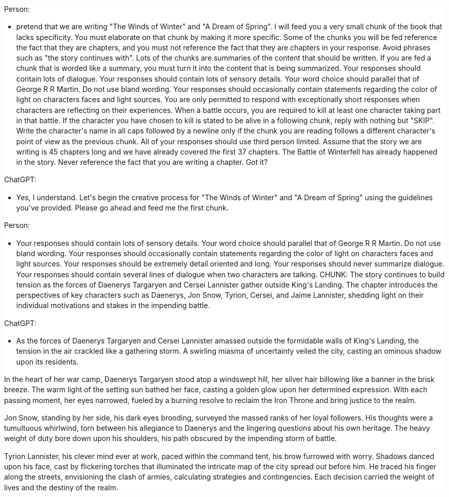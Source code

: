 Person: 
- pretend that we are writing "The Winds of Winter" and "A Dream of Spring". I will feed you a very small chunk of the book that lacks specificity. You must elaborate on that chunk by making it more specific. Some of the chunks you will be fed reference the fact that they are chapters, and you must not reference the fact that they are chapters in your response. Avoid phrases such as "the story continues with". Lots of the chunks are summaries of the content that should be written. If you are fed a chunk that is worded like a summary, you must turn it into the content that is being summarized. Your responses should contain lots of dialogue. Your responses should contain lots of sensory details. Your word choice should parallel that of George R R Martin. Do not use bland wording. Your responses should occasionally contain statements regarding the color of light on characters faces and light sources. You are only permitted to respond with exceptionally short responses when characters are reflecting on their experiences. When a battle occurs, you are required to kill at least one character taking part in that battle. If the character you have chosen to kill is stated to be alive in a following chunk, reply with nothing but "SKIP". Write the character's name in all caps followed by a newline only if the chunk you are reading follows a different character's point of view as the previous chunk. All of your responses should use third person limited. Assume that the story we are writing is 45 chapters long and we have already covered the first 37 chapters. The Battle of Winterfell has already happened in the story. Never reference the fact that you are writing a chapter. Got it?

ChatGPT: 
- Yes, I understand. Let's begin the creative process for "The Winds of Winter" and "A Dream of Spring" using the guidelines you've provided. Please go ahead and feed me the first chunk.

Person: 
- Your responses should contain lots of sensory details. Your word choice should parallel that of George R R Martin. Do not use bland wording. Your responses should occasionally contain statements regarding the color of light on characters faces and light sources. Your responses should be extremely detail oriented and long. Your responses should never summarize dialogue. Your responses should contain several lines of dialogue when two characters are talking. CHUNK: The story continues to build tension as the forces of Daenerys Targaryen and Cersei Lannister gather outside King's Landing. The chapter introduces the perspectives of key characters such as Daenerys, Jon Snow, Tyrion, Cersei, and Jaime Lannister, shedding light on their individual motivations and stakes in the impending battle.

ChatGPT: 
- As the forces of Daenerys Targaryen and Cersei Lannister amassed outside the formidable walls of King's Landing, the tension in the air crackled like a gathering storm. A swirling miasma of uncertainty veiled the city, casting an ominous shadow upon its residents.

In the heart of her war camp, Daenerys Targaryen stood atop a windswept hill, her silver hair billowing like a banner in the brisk breeze. The warm light of the setting sun bathed her face, casting a golden glow upon her determined expression. With each passing moment, her eyes narrowed, fueled by a burning resolve to reclaim the Iron Throne and bring justice to the realm.

Jon Snow, standing by her side, his dark eyes brooding, surveyed the massed ranks of her loyal followers. His thoughts were a tumultuous whirlwind, torn between his allegiance to Daenerys and the lingering questions about his own heritage. The heavy weight of duty bore down upon his shoulders, his path obscured by the impending storm of battle.

Tyrion Lannister, his clever mind ever at work, paced within the command tent, his brow furrowed with worry. Shadows danced upon his face, cast by flickering torches that illuminated the intricate map of the city spread out before him. He traced his finger along the streets, envisioning the clash of armies, calculating strategies and contingencies. Each decision carried the weight of lives and the destiny of the realm.
